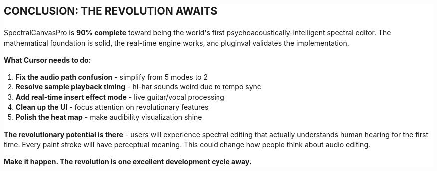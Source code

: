 
## CONCLUSION: THE REVOLUTION AWAITS

SpectralCanvasPro is **90% complete** toward being the world's first psychoacoustically-intelligent spectral editor. The mathematical foundation is solid, the real-time engine works, and pluginval validates the implementation.

**What Cursor needs to do:**
1. **Fix the audio path confusion** - simplify from 5 modes to 2
2. **Resolve sample playback timing** - hi-hat sounds weird due to tempo sync
3. **Add real-time insert effect mode** - live guitar/vocal processing
4. **Clean up the UI** - focus attention on revolutionary features
5. **Polish the heat map** - make audibility visualization shine

**The revolutionary potential is there** - users will experience spectral editing that actually understands human hearing for the first time. Every paint stroke will have perceptual meaning. This could change how people think about audio editing.

**Make it happen. The revolution is one excellent development cycle away.**